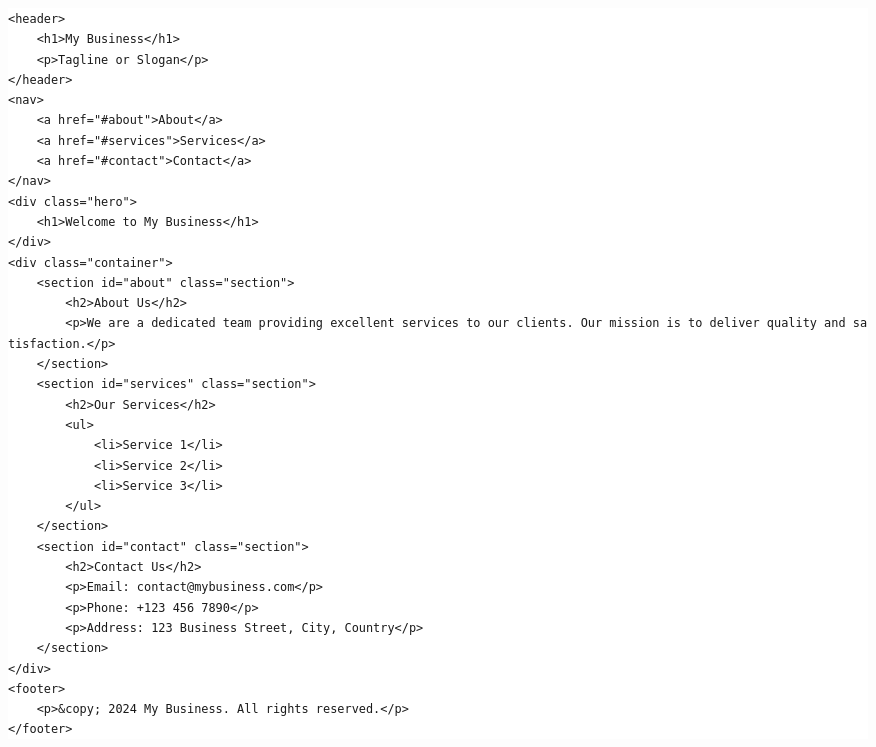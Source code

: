     <header>
        <h1>My Business</h1>
        <p>Tagline or Slogan</p>
    </header>
    <nav>
        <a href="#about">About</a>
        <a href="#services">Services</a>
        <a href="#contact">Contact</a>
    </nav>
    <div class="hero">
        <h1>Welcome to My Business</h1>
    </div>
    <div class="container">
        <section id="about" class="section">
            <h2>About Us</h2>
            <p>We are a dedicated team providing excellent services to our clients. Our mission is to deliver quality and satisfaction.</p>
        </section>
        <section id="services" class="section">
            <h2>Our Services</h2>
            <ul>
                <li>Service 1</li>
                <li>Service 2</li>
                <li>Service 3</li>
            </ul>
        </section>
        <section id="contact" class="section">
            <h2>Contact Us</h2>
            <p>Email: contact@mybusiness.com</p>
            <p>Phone: +123 456 7890</p>
            <p>Address: 123 Business Street, City, Country</p>
        </section>
    </div>
    <footer>
        <p>&copy; 2024 My Business. All rights reserved.</p>
    </footer>
</body>
</html>



